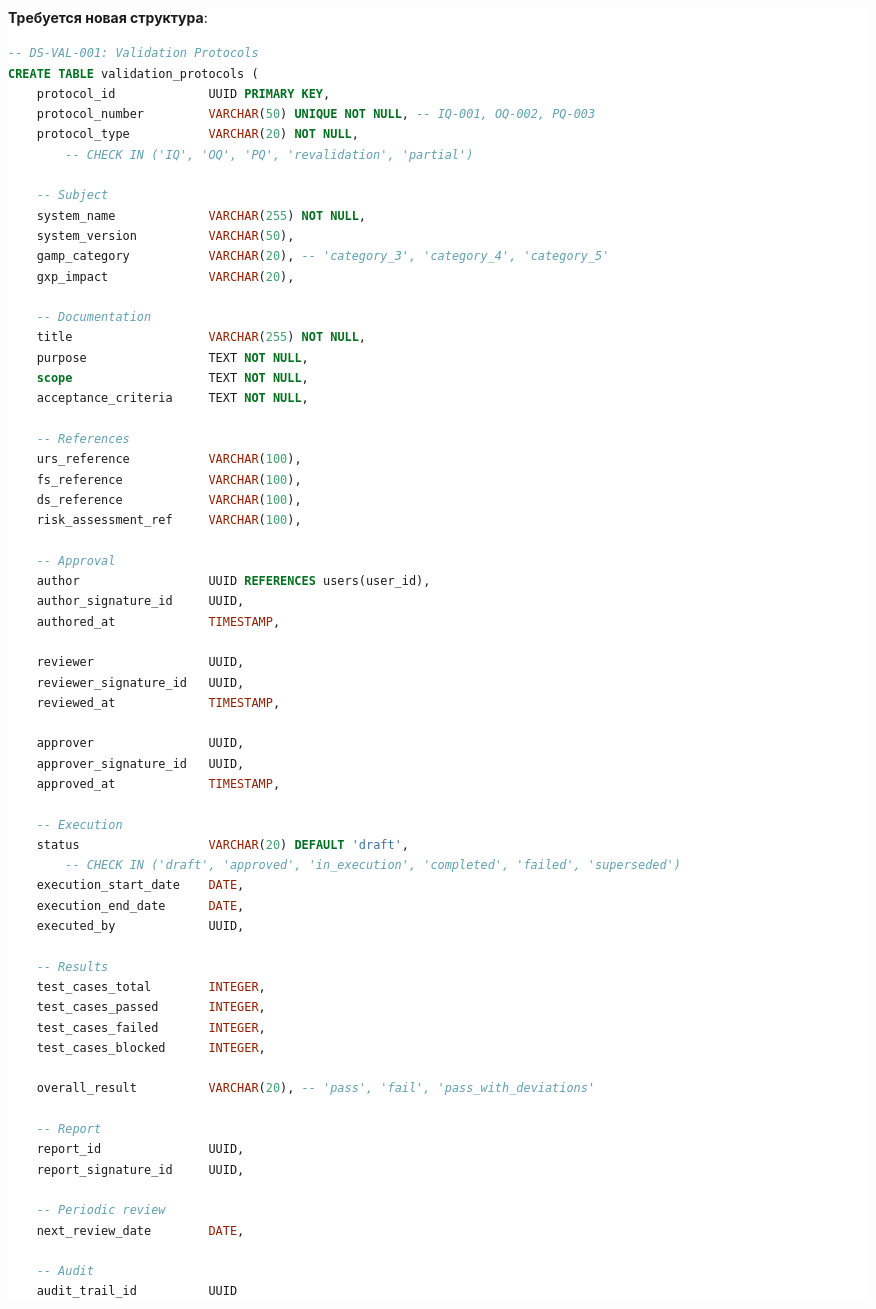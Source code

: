 **Требуется новая структура**:
```sql
-- DS-VAL-001: Validation Protocols
CREATE TABLE validation_protocols (
    protocol_id             UUID PRIMARY KEY,
    protocol_number         VARCHAR(50) UNIQUE NOT NULL, -- IQ-001, OQ-002, PQ-003
    protocol_type           VARCHAR(20) NOT NULL,
        -- CHECK IN ('IQ', 'OQ', 'PQ', 'revalidation', 'partial')
    
    -- Subject
    system_name             VARCHAR(255) NOT NULL,
    system_version          VARCHAR(50),
    gamp_category           VARCHAR(20), -- 'category_3', 'category_4', 'category_5'
    gxp_impact              VARCHAR(20),
    
    -- Documentation
    title                   VARCHAR(255) NOT NULL,
    purpose                 TEXT NOT NULL,
    scope                   TEXT NOT NULL,
    acceptance_criteria     TEXT NOT NULL,
    
    -- References
    urs_reference           VARCHAR(100),
    fs_reference            VARCHAR(100),
    ds_reference            VARCHAR(100),
    risk_assessment_ref     VARCHAR(100),
    
    -- Approval
    author                  UUID REFERENCES users(user_id),
    author_signature_id     UUID,
    authored_at             TIMESTAMP,
    
    reviewer                UUID,
    reviewer_signature_id   UUID,
    reviewed_at             TIMESTAMP,
    
    approver                UUID,
    approver_signature_id   UUID,
    approved_at             TIMESTAMP,
    
    -- Execution
    status                  VARCHAR(20) DEFAULT 'draft',
        -- CHECK IN ('draft', 'approved', 'in_execution', 'completed', 'failed', 'superseded')
    execution_start_date    DATE,
    execution_end_date      DATE,
    executed_by             UUID,
    
    -- Results
    test_cases_total        INTEGER,
    test_cases_passed       INTEGER,
    test_cases_failed       INTEGER,
    test_cases_blocked      INTEGER,
    
    overall_result          VARCHAR(20), -- 'pass', 'fail', 'pass_with_deviations'
    
    -- Report
    report_id               UUID,
    report_signature_id     UUID,
    
    -- Periodic review
    next_review_date        DATE,
    
    -- Audit
    audit_trail_id          UUID
```